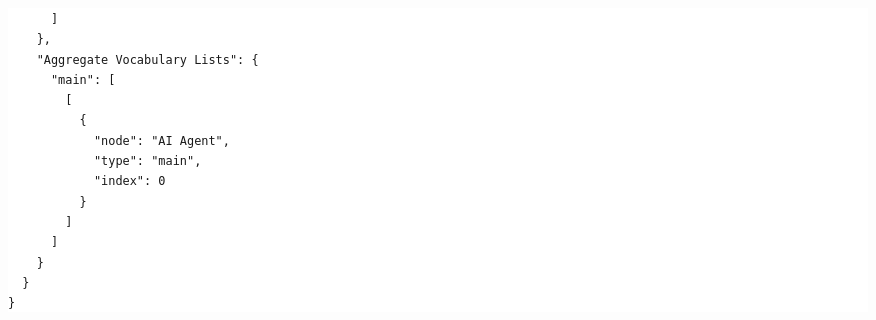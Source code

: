```
      ]
    },
    "Aggregate Vocabulary Lists": {
      "main": [
        [
          {
            "node": "AI Agent",
            "type": "main",
            "index": 0
          }
        ]
      ]
    }
  }
}
```
